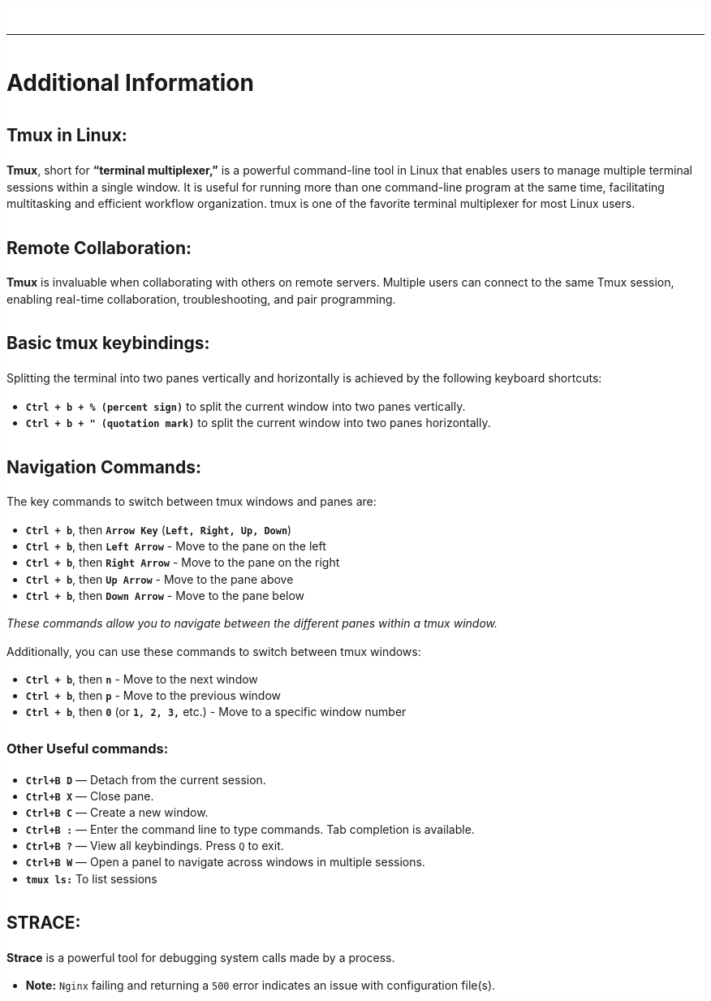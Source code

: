 <br>

---

# Additional Information 

## Tmux in Linux:
**Tmux**, short for **“terminal multiplexer,”** is a powerful command-line tool in Linux that enables users to manage multiple terminal sessions within a single window. It is useful for running more than one command-line program at the same time, facilitating multitasking and efficient workflow organization. tmux is one of the favorite terminal multiplexer for most Linux users.  

## Remote Collaboration:
**Tmux** is invaluable when collaborating with others on remote servers. Multiple users can connect to the same Tmux session, enabling real-time collaboration, troubleshooting, and pair programming.

## Basic tmux keybindings:
Splitting the terminal into two panes vertically and horizontally is achieved by the following keyboard shortcuts:
* **`Ctrl + b + % (percent sign)`** to split the current window into two panes vertically.
* **`Ctrl + b + " (quotation mark)`** to split the current window into two panes horizontally.

## Navigation Commands:
The key commands to switch between tmux windows and panes are:
* **`Ctrl + b`**, then **`Arrow Key`** (**`Left, Right, Up, Down`**)
* **`Ctrl + b`**, then **`Left Arrow`** - Move to the pane on the left
* **`Ctrl + b`**, then **`Right Arrow`** - Move to the pane on the right
* **`Ctrl + b`**, then **`Up Arrow`** - Move to the pane above
* **`Ctrl + b`**, then **`Down Arrow`** - Move to the pane below

*These commands allow you to navigate between the different panes within a tmux window.*

Additionally, you can use these commands to switch between tmux windows:
* **`Ctrl + b`**, then **`n`** - Move to the next window
* **`Ctrl + b`**, then **`p`** - Move to the previous window
* **`Ctrl + b`**, then **`0`** (or **`1, 2, 3,`** etc.) - Move to a specific window number

### Other Useful commands:
* **`Ctrl+B D`** — Detach from the current session.
* **`Ctrl+B X`** — Close pane.
* **`Ctrl+B C`** — Create a new window.
* **`Ctrl+B :`** — Enter the command line to type commands. Tab completion is available.
* **`Ctrl+B ?`** — View all keybindings. Press `Q` to exit.
* **`Ctrl+B W`** — Open a panel to navigate across windows in multiple sessions.
* **`tmux ls:`** To list sessions

## STRACE:
**Strace** is a powerful tool for debugging system calls made by a process.
* **Note:** `Nginx` failing and returning a `500` error indicates an issue with configuration file(s). 
